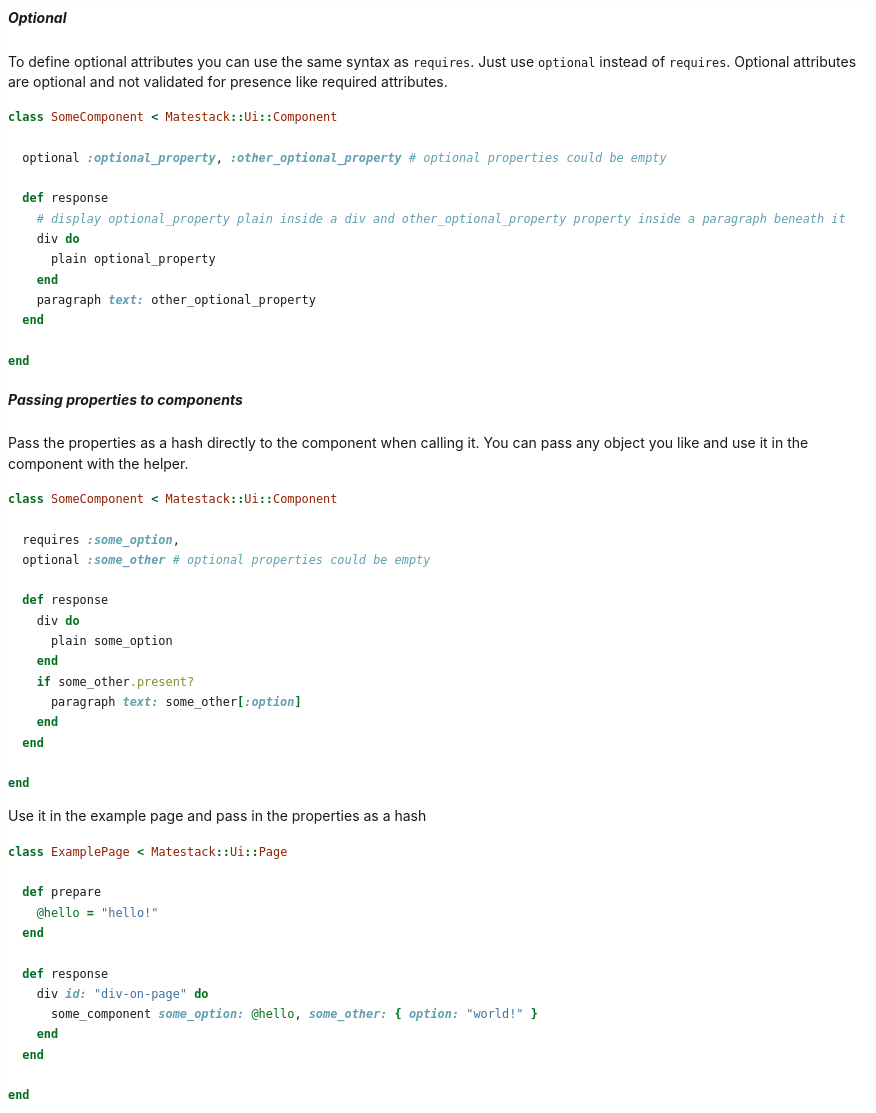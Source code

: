 ##### Optional

To define optional attributes you can use the same syntax as `requires`.
Just use `optional` instead of `requires`. Optional attributes are optional
and not validated for presence like required attributes.

```ruby
class SomeComponent < Matestack::Ui::Component

  optional :optional_property, :other_optional_property # optional properties could be empty

  def response
    # display optional_property plain inside a div and other_optional_property property inside a paragraph beneath it
    div do
      plain optional_property
    end
    paragraph text: other_optional_property
  end

end
```

##### Passing properties to components

Pass the properties as a hash directly to the component when calling it.
You can pass any object you like and use it in the component with the helper.

```ruby
class SomeComponent < Matestack::Ui::Component

  requires :some_option,
  optional :some_other # optional properties could be empty

  def response
    div do
      plain some_option
    end
    if some_other.present?
      paragraph text: some_other[:option]
    end
  end

end
```

Use it in the example page and pass in the properties as a hash
```ruby
class ExamplePage < Matestack::Ui::Page

  def prepare
    @hello = "hello!"
  end

  def response
    div id: "div-on-page" do
      some_component some_option: @hello, some_other: { option: "world!" }
    end
  end

end
```
